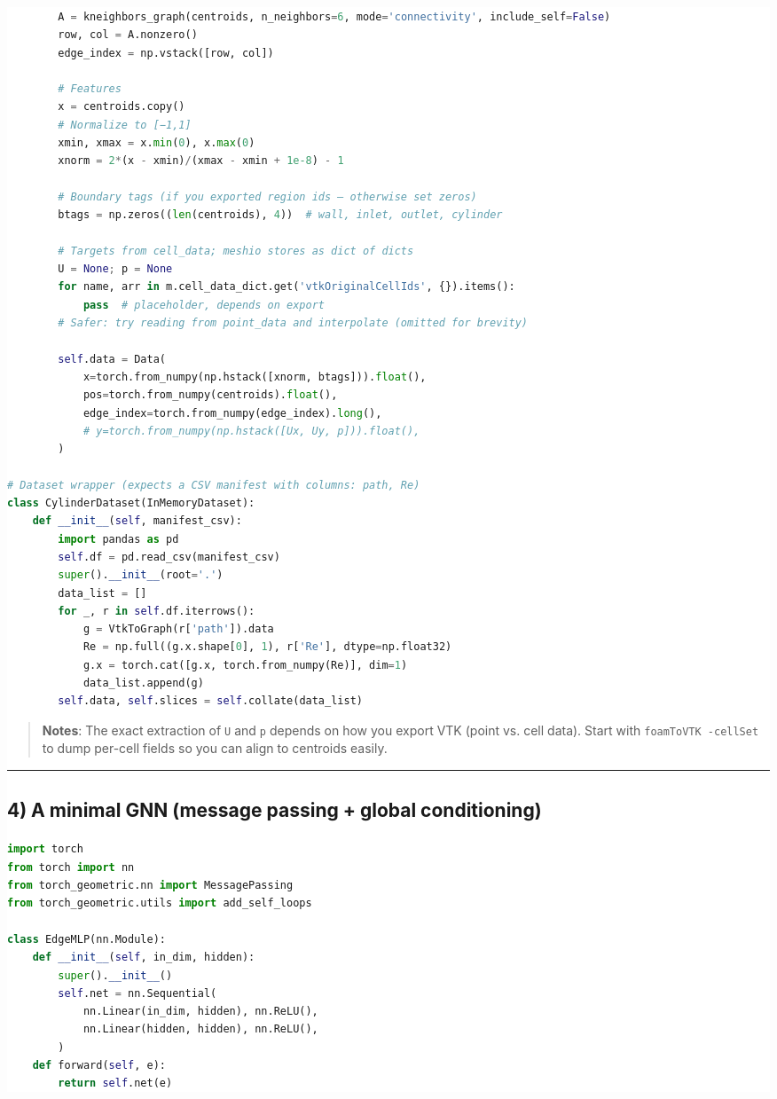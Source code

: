 ```python
        A = kneighbors_graph(centroids, n_neighbors=6, mode='connectivity', include_self=False)
        row, col = A.nonzero()
        edge_index = np.vstack([row, col])

        # Features
        x = centroids.copy()
        # Normalize to [−1,1]
        xmin, xmax = x.min(0), x.max(0)
        xnorm = 2*(x - xmin)/(xmax - xmin + 1e-8) - 1

        # Boundary tags (if you exported region ids – otherwise set zeros)
        btags = np.zeros((len(centroids), 4))  # wall, inlet, outlet, cylinder

        # Targets from cell_data; meshio stores as dict of dicts
        U = None; p = None
        for name, arr in m.cell_data_dict.get('vtkOriginalCellIds', {}).items():
            pass  # placeholder, depends on export
        # Safer: try reading from point_data and interpolate (omitted for brevity)

        self.data = Data(
            x=torch.from_numpy(np.hstack([xnorm, btags])).float(),
            pos=torch.from_numpy(centroids).float(),
            edge_index=torch.from_numpy(edge_index).long(),
            # y=torch.from_numpy(np.hstack([Ux, Uy, p])).float(),
        )

# Dataset wrapper (expects a CSV manifest with columns: path, Re)
class CylinderDataset(InMemoryDataset):
    def __init__(self, manifest_csv):
        import pandas as pd
        self.df = pd.read_csv(manifest_csv)
        super().__init__(root='.')
        data_list = []
        for _, r in self.df.iterrows():
            g = VtkToGraph(r['path']).data
            Re = np.full((g.x.shape[0], 1), r['Re'], dtype=np.float32)
            g.x = torch.cat([g.x, torch.from_numpy(Re)], dim=1)
            data_list.append(g)
        self.data, self.slices = self.collate(data_list)
```

> **Notes**: The exact extraction of `U` and `p` depends on how you export VTK (point vs. cell data). Start with `foamToVTK -cellSet` to dump per-cell fields so you can align to centroids easily.

---

## 4) A minimal GNN (message passing + global conditioning)

```python
import torch
from torch import nn
from torch_geometric.nn import MessagePassing
from torch_geometric.utils import add_self_loops

class EdgeMLP(nn.Module):
    def __init__(self, in_dim, hidden):
        super().__init__()
        self.net = nn.Sequential(
            nn.Linear(in_dim, hidden), nn.ReLU(),
            nn.Linear(hidden, hidden), nn.ReLU(),
        )
    def forward(self, e):
        return self.net(e)

```